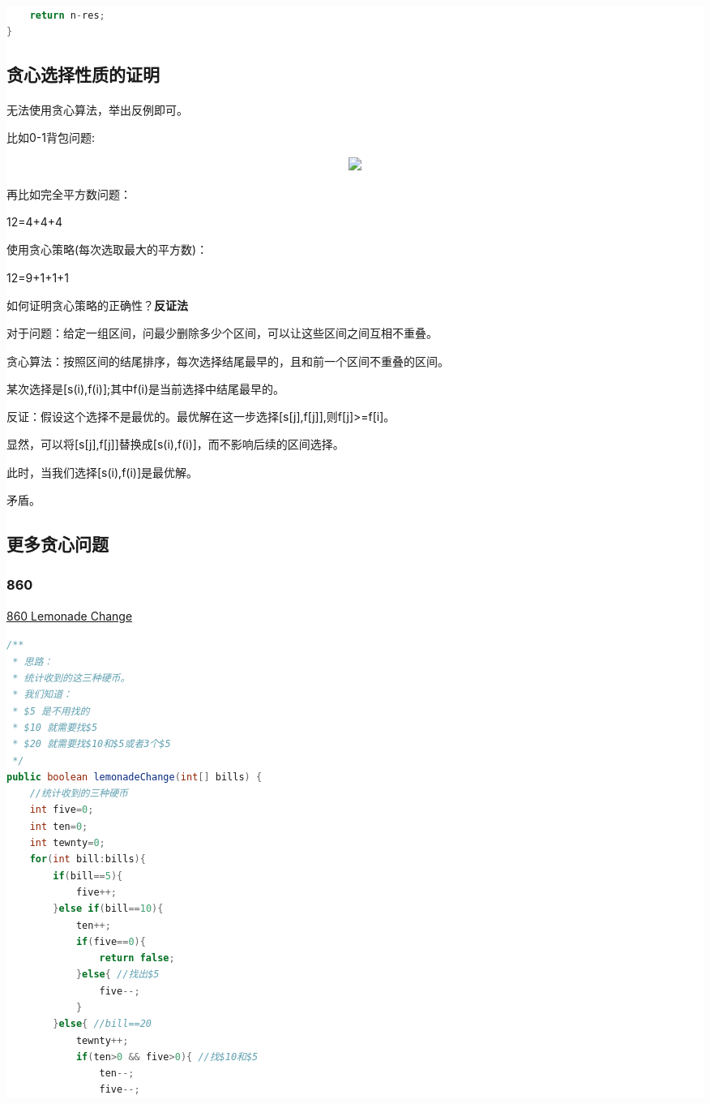 ```java
    return n-res;
}
```

## 贪心选择性质的证明
无法使用贪心算法，举出反例即可。

比如0-1背包问题:

<div align="center"><img src="https://gitee.com/duhouan/ImagePro/raw/master/java-notes/leetcode/greedyAlgorithms//ga_1.png" width="600"/></div>

再比如完全平方数问题：

12=4+4+4

使用贪心策略(每次选取最大的平方数)：

12=9+1+1+1

如何证明贪心策略的正确性？**反证法**

对于问题：给定一组区间，问最少删除多少个区间，可以让这些区间之间互相不重叠。

贪心算法：按照区间的结尾排序，每次选择结尾最早的，且和前一个区间不重叠的区间。

某次选择是[s(i),f(i)];其中f(i)是当前选择中结尾最早的。

反证：假设这个选择不是最优的。最优解在这一步选择[s[j],f[j]],则f[j]>=f[i]。

显然，可以将[s[j],f[j]]替换成[s(i),f(i)]，而不影响后续的区间选择。

此时，当我们选择[s(i),f(i)]是最优解。

矛盾。

## 更多贪心问题 
### 860 
[860 Lemonade Change](https://leetcode.com/problems/lemonade-change/)
```java
/**
 * 思路：
 * 统计收到的这三种硬币。
 * 我们知道：
 * $5 是不用找的
 * $10 就需要找$5
 * $20 就需要找$10和$5或者3个$5
 */
public boolean lemonadeChange(int[] bills) {
    //统计收到的三种硬币
    int five=0;
    int ten=0;
    int tewnty=0;
    for(int bill:bills){
        if(bill==5){
            five++;
        }else if(bill==10){
            ten++;
            if(five==0){
                return false;
            }else{ //找出$5
                five--;
            }
        }else{ //bill==20
            tewnty++;
            if(ten>0 && five>0){ //找$10和$5
                ten--;
                five--;
```